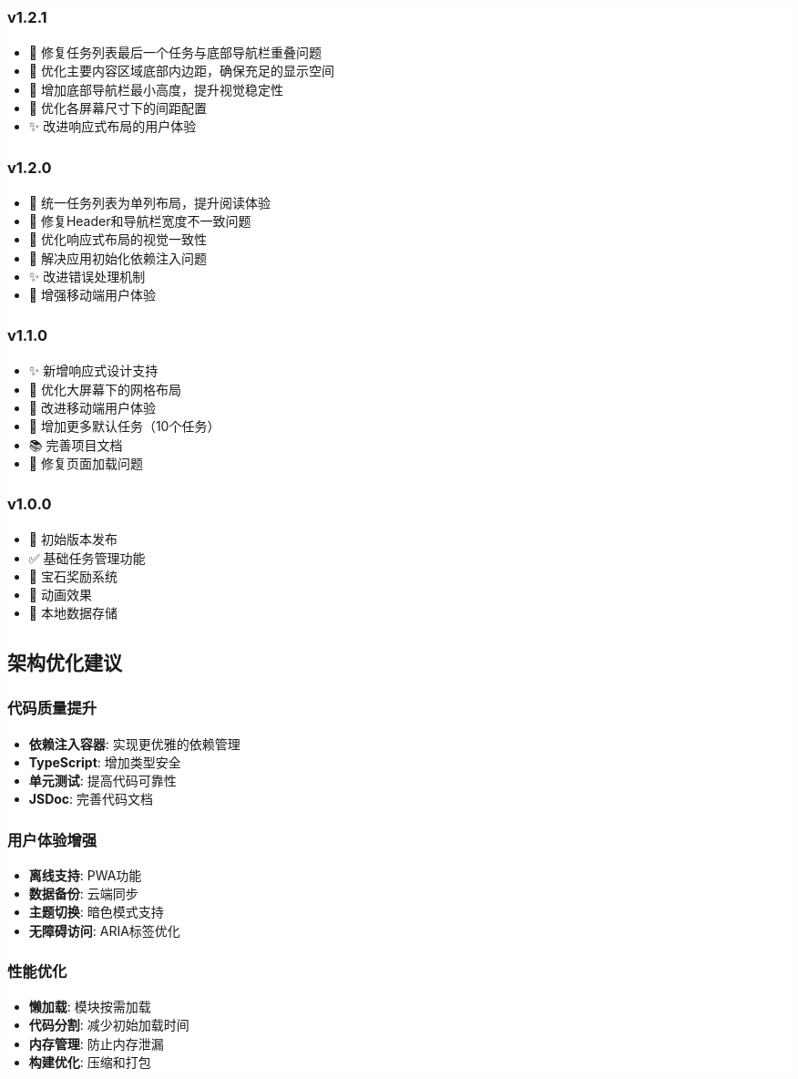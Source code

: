 ### v1.2.1
- 🐛 修复任务列表最后一个任务与底部导航栏重叠问题
- 📐 优化主要内容区域底部内边距，确保充足的显示空间
- 🎨 增加底部导航栏最小高度，提升视觉稳定性
- 📱 优化各屏幕尺寸下的间距配置
- ✨ 改进响应式布局的用户体验

### v1.2.0
- 🎨 统一任务列表为单列布局，提升阅读体验
- 🔧 修复Header和导航栏宽度不一致问题
- 📐 优化响应式布局的视觉一致性
- 🐛 解决应用初始化依赖注入问题
- ✨ 改进错误处理机制
- 📱 增强移动端用户体验

### v1.1.0
- ✨ 新增响应式设计支持
- 🎨 优化大屏幕下的网格布局
- 📱 改进移动端用户体验
- 🔧 增加更多默认任务（10个任务）
- 📚 完善项目文档
- 🐛 修复页面加载问题

### v1.0.0
- 🎉 初始版本发布
- ✅ 基础任务管理功能
- 💎 宝石奖励系统
- 🎨 动画效果
- 💾 本地数据存储

## 架构优化建议

### 代码质量提升
- **依赖注入容器**: 实现更优雅的依赖管理
- **TypeScript**: 增加类型安全
- **单元测试**: 提高代码可靠性
- **JSDoc**: 完善代码文档

### 用户体验增强
- **离线支持**: PWA功能
- **数据备份**: 云端同步
- **主题切换**: 暗色模式支持
- **无障碍访问**: ARIA标签优化

### 性能优化
- **懒加载**: 模块按需加载
- **代码分割**: 减少初始加载时间
- **内存管理**: 防止内存泄漏
- **构建优化**: 压缩和打包
